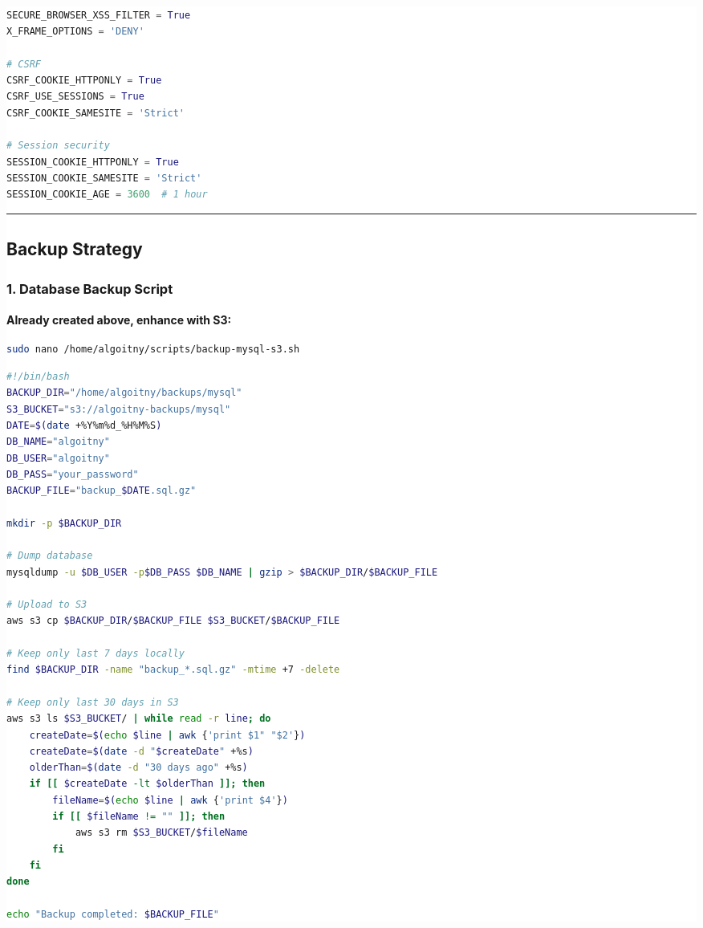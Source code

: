 ```python
SECURE_BROWSER_XSS_FILTER = True
X_FRAME_OPTIONS = 'DENY'

# CSRF
CSRF_COOKIE_HTTPONLY = True
CSRF_USE_SESSIONS = True
CSRF_COOKIE_SAMESITE = 'Strict'

# Session security
SESSION_COOKIE_HTTPONLY = True
SESSION_COOKIE_SAMESITE = 'Strict'
SESSION_COOKIE_AGE = 3600  # 1 hour
```

---

## Backup Strategy

### 1. Database Backup Script

**Already created above, enhance with S3:**
```bash
sudo nano /home/algoitny/scripts/backup-mysql-s3.sh
```

```bash
#!/bin/bash
BACKUP_DIR="/home/algoitny/backups/mysql"
S3_BUCKET="s3://algoitny-backups/mysql"
DATE=$(date +%Y%m%d_%H%M%S)
DB_NAME="algoitny"
DB_USER="algoitny"
DB_PASS="your_password"
BACKUP_FILE="backup_$DATE.sql.gz"

mkdir -p $BACKUP_DIR

# Dump database
mysqldump -u $DB_USER -p$DB_PASS $DB_NAME | gzip > $BACKUP_DIR/$BACKUP_FILE

# Upload to S3
aws s3 cp $BACKUP_DIR/$BACKUP_FILE $S3_BUCKET/$BACKUP_FILE

# Keep only last 7 days locally
find $BACKUP_DIR -name "backup_*.sql.gz" -mtime +7 -delete

# Keep only last 30 days in S3
aws s3 ls $S3_BUCKET/ | while read -r line; do
    createDate=$(echo $line | awk {'print $1" "$2'})
    createDate=$(date -d "$createDate" +%s)
    olderThan=$(date -d "30 days ago" +%s)
    if [[ $createDate -lt $olderThan ]]; then
        fileName=$(echo $line | awk {'print $4'})
        if [[ $fileName != "" ]]; then
            aws s3 rm $S3_BUCKET/$fileName
        fi
    fi
done

echo "Backup completed: $BACKUP_FILE"
```
